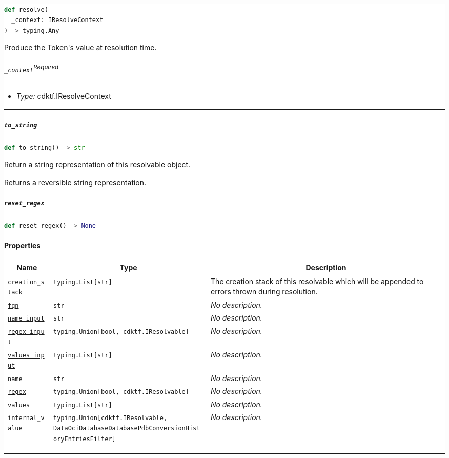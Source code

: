 ```python
def resolve(
  _context: IResolveContext
) -> typing.Any
```

Produce the Token's value at resolution time.

###### `_context`<sup>Required</sup> <a name="_context" id="rhizo-co-terraform-provider-oci.dataOciDatabaseDatabasePdbConversionHistoryEntries.DataOciDatabaseDatabasePdbConversionHistoryEntriesFilterOutputReference.resolve.parameter._context"></a>

- *Type:* cdktf.IResolveContext

---

##### `to_string` <a name="to_string" id="rhizo-co-terraform-provider-oci.dataOciDatabaseDatabasePdbConversionHistoryEntries.DataOciDatabaseDatabasePdbConversionHistoryEntriesFilterOutputReference.toString"></a>

```python
def to_string() -> str
```

Return a string representation of this resolvable object.

Returns a reversible string representation.

##### `reset_regex` <a name="reset_regex" id="rhizo-co-terraform-provider-oci.dataOciDatabaseDatabasePdbConversionHistoryEntries.DataOciDatabaseDatabasePdbConversionHistoryEntriesFilterOutputReference.resetRegex"></a>

```python
def reset_regex() -> None
```


#### Properties <a name="Properties" id="Properties"></a>

| **Name** | **Type** | **Description** |
| --- | --- | --- |
| <code><a href="#rhizo-co-terraform-provider-oci.dataOciDatabaseDatabasePdbConversionHistoryEntries.DataOciDatabaseDatabasePdbConversionHistoryEntriesFilterOutputReference.property.creationStack">creation_stack</a></code> | <code>typing.List[str]</code> | The creation stack of this resolvable which will be appended to errors thrown during resolution. |
| <code><a href="#rhizo-co-terraform-provider-oci.dataOciDatabaseDatabasePdbConversionHistoryEntries.DataOciDatabaseDatabasePdbConversionHistoryEntriesFilterOutputReference.property.fqn">fqn</a></code> | <code>str</code> | *No description.* |
| <code><a href="#rhizo-co-terraform-provider-oci.dataOciDatabaseDatabasePdbConversionHistoryEntries.DataOciDatabaseDatabasePdbConversionHistoryEntriesFilterOutputReference.property.nameInput">name_input</a></code> | <code>str</code> | *No description.* |
| <code><a href="#rhizo-co-terraform-provider-oci.dataOciDatabaseDatabasePdbConversionHistoryEntries.DataOciDatabaseDatabasePdbConversionHistoryEntriesFilterOutputReference.property.regexInput">regex_input</a></code> | <code>typing.Union[bool, cdktf.IResolvable]</code> | *No description.* |
| <code><a href="#rhizo-co-terraform-provider-oci.dataOciDatabaseDatabasePdbConversionHistoryEntries.DataOciDatabaseDatabasePdbConversionHistoryEntriesFilterOutputReference.property.valuesInput">values_input</a></code> | <code>typing.List[str]</code> | *No description.* |
| <code><a href="#rhizo-co-terraform-provider-oci.dataOciDatabaseDatabasePdbConversionHistoryEntries.DataOciDatabaseDatabasePdbConversionHistoryEntriesFilterOutputReference.property.name">name</a></code> | <code>str</code> | *No description.* |
| <code><a href="#rhizo-co-terraform-provider-oci.dataOciDatabaseDatabasePdbConversionHistoryEntries.DataOciDatabaseDatabasePdbConversionHistoryEntriesFilterOutputReference.property.regex">regex</a></code> | <code>typing.Union[bool, cdktf.IResolvable]</code> | *No description.* |
| <code><a href="#rhizo-co-terraform-provider-oci.dataOciDatabaseDatabasePdbConversionHistoryEntries.DataOciDatabaseDatabasePdbConversionHistoryEntriesFilterOutputReference.property.values">values</a></code> | <code>typing.List[str]</code> | *No description.* |
| <code><a href="#rhizo-co-terraform-provider-oci.dataOciDatabaseDatabasePdbConversionHistoryEntries.DataOciDatabaseDatabasePdbConversionHistoryEntriesFilterOutputReference.property.internalValue">internal_value</a></code> | <code>typing.Union[cdktf.IResolvable, <a href="#rhizo-co-terraform-provider-oci.dataOciDatabaseDatabasePdbConversionHistoryEntries.DataOciDatabaseDatabasePdbConversionHistoryEntriesFilter">DataOciDatabaseDatabasePdbConversionHistoryEntriesFilter</a>]</code> | *No description.* |

---